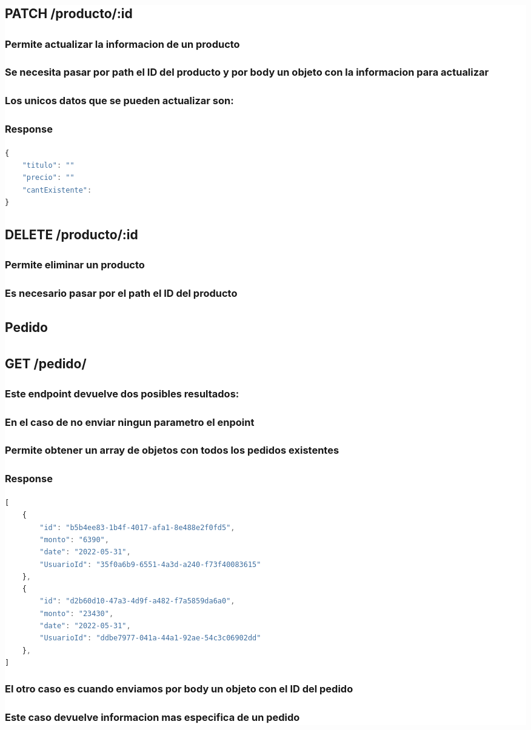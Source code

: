 ## PATCH /producto/:id

### Permite actualizar la informacion de un producto
### Se necesita pasar por path el ID del producto y por body un objeto con la informacion para actualizar
### Los unicos datos que se pueden actualizar son:

### Response
```javascript
{
    "titulo": ""
    "precio": ""
    "cantExistente": 
}
```

## DELETE /producto/:id

### Permite eliminar un producto
### Es necesario pasar por el path el ID del producto 

## Pedido

## GET /pedido/

### Este endpoint devuelve dos posibles resultados: 
### En el caso de no enviar ningun parametro el enpoint
### Permite obtener un array de objetos con todos los pedidos existentes

### Response
```javascript
[
    {
        "id": "b5b4ee83-1b4f-4017-afa1-8e488e2f0fd5",
        "monto": "6390",
        "date": "2022-05-31",
        "UsuarioId": "35f0a6b9-6551-4a3d-a240-f73f40083615"
    },
    {
        "id": "d2b60d10-47a3-4d9f-a482-f7a5859da6a0",
        "monto": "23430",
        "date": "2022-05-31",
        "UsuarioId": "ddbe7977-041a-44a1-92ae-54c3c06902dd"
    },
]
```
### El otro caso es cuando enviamos por body un objeto con el ID del pedido
### Este caso devuelve informacion mas especifica de un pedido
